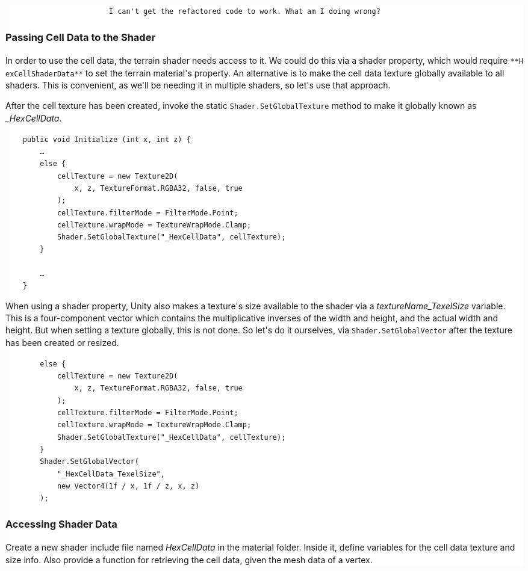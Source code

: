  							I can't get the refactored code to work. What am I doing wrong? 							 						

### Passing Cell Data to the Shader

In order to use the cell data, the terrain shader needs access  to it. We could do this via a shader property, which would require `**HexCellShaderData**`  to set the terrain material's property. An alternative is to make the  cell data texture globally available to all shaders. This is convenient,  as we'll be needing it in multiple shaders, so let's use that approach.

After the cell texture has been created, invoke the static `Shader.SetGlobalTexture` method to make it globally known as *_HexCellData*.

```
	public void Initialize (int x, int z) {
		…
		else {
			cellTexture = new Texture2D(
				x, z, TextureFormat.RGBA32, false, true
			);
			cellTexture.filterMode = FilterMode.Point;
			cellTexture.wrapMode = TextureWrapMode.Clamp;
			Shader.SetGlobalTexture("_HexCellData", cellTexture);
		}

		…
	}
```

When using a shader property, Unity also makes a texture's size available to the shader via a *textureName_TexelSize*  variable. This is a four-component vector which contains the  multiplicative inverses of the width and height, and the actual width  and height. But when setting a texture globally, this is not done. So  let's do it ourselves, via `Shader.SetGlobalVector` after the texture has been created or resized.

```
		else {
			cellTexture = new Texture2D(
				x, z, TextureFormat.RGBA32, false, true
			);
			cellTexture.filterMode = FilterMode.Point;
			cellTexture.wrapMode = TextureWrapMode.Clamp;
			Shader.SetGlobalTexture("_HexCellData", cellTexture);
		}
		Shader.SetGlobalVector(
			"_HexCellData_TexelSize",
			new Vector4(1f / x, 1f / z, x, z)
		);
```

### Accessing Shader Data

Create a new shader include file named *HexCellData*  in the material folder. Inside it, define variables for the cell data  texture and size info. Also provide a function for retrieving the cell  data, given the mesh data of a vertex.
